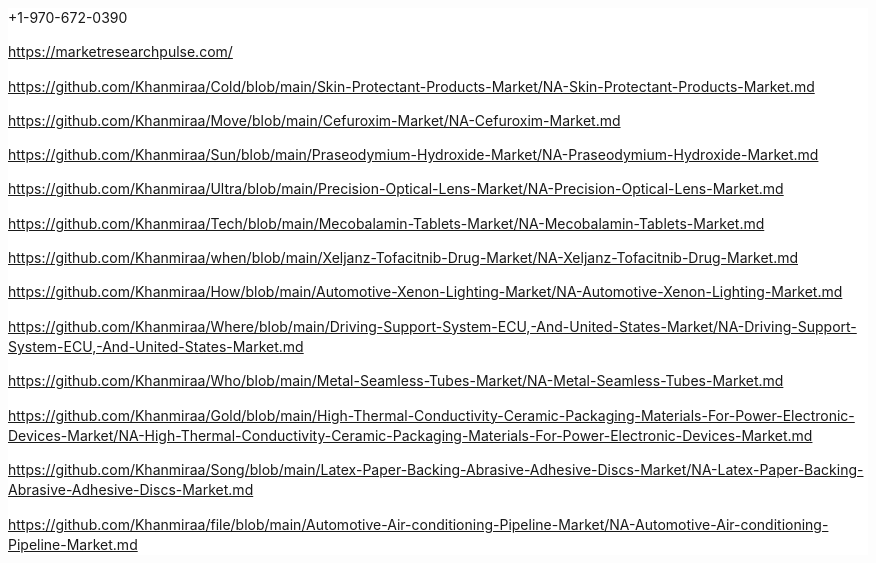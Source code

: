 +1-970-672-0390</p><p>https://marketresearchpulse.com/</p><p><a href="https://github.com/Khanmiraa/Cold/blob/main/Skin-Protectant-Products-Market/NA-Skin-Protectant-Products-Market.md">https://github.com/Khanmiraa/Cold/blob/main/Skin-Protectant-Products-Market/NA-Skin-Protectant-Products-Market.md</a></p><p><a href="https://github.com/Khanmiraa/Move/blob/main/Cefuroxim-Market/NA-Cefuroxim-Market.md">https://github.com/Khanmiraa/Move/blob/main/Cefuroxim-Market/NA-Cefuroxim-Market.md</a></p><p><a href="https://github.com/Khanmiraa/Sun/blob/main/Praseodymium-Hydroxide-Market/NA-Praseodymium-Hydroxide-Market.md">https://github.com/Khanmiraa/Sun/blob/main/Praseodymium-Hydroxide-Market/NA-Praseodymium-Hydroxide-Market.md</a></p><p><a href="https://github.com/Khanmiraa/Ultra/blob/main/Precision-Optical-Lens-Market/NA-Precision-Optical-Lens-Market.md">https://github.com/Khanmiraa/Ultra/blob/main/Precision-Optical-Lens-Market/NA-Precision-Optical-Lens-Market.md</a></p><p><a href="https://github.com/Khanmiraa/Tech/blob/main/Mecobalamin-Tablets-Market/NA-Mecobalamin-Tablets-Market.md">https://github.com/Khanmiraa/Tech/blob/main/Mecobalamin-Tablets-Market/NA-Mecobalamin-Tablets-Market.md</a></p><p><a href="https://github.com/Khanmiraa/when/blob/main/Xeljanz-Tofacitnib-Drug-Market/NA-Xeljanz-Tofacitnib-Drug-Market.md">https://github.com/Khanmiraa/when/blob/main/Xeljanz-Tofacitnib-Drug-Market/NA-Xeljanz-Tofacitnib-Drug-Market.md</a></p><p><a href="https://github.com/Khanmiraa/How/blob/main/Automotive-Xenon-Lighting-Market/NA-Automotive-Xenon-Lighting-Market.md">https://github.com/Khanmiraa/How/blob/main/Automotive-Xenon-Lighting-Market/NA-Automotive-Xenon-Lighting-Market.md</a></p><p><a href="https://github.com/Khanmiraa/Where/blob/main/Driving-Support-System-ECU,-And-United-States-Market/NA-Driving-Support-System-ECU,-And-United-States-Market.md">https://github.com/Khanmiraa/Where/blob/main/Driving-Support-System-ECU,-And-United-States-Market/NA-Driving-Support-System-ECU,-And-United-States-Market.md</a></p><p><a href="https://github.com/Khanmiraa/Who/blob/main/Metal-Seamless-Tubes-Market/NA-Metal-Seamless-Tubes-Market.md">https://github.com/Khanmiraa/Who/blob/main/Metal-Seamless-Tubes-Market/NA-Metal-Seamless-Tubes-Market.md</a></p><p><a href="https://github.com/Khanmiraa/Gold/blob/main/High-Thermal-Conductivity-Ceramic-Packaging-Materials-For-Power-Electronic-Devices-Market/NA-High-Thermal-Conductivity-Ceramic-Packaging-Materials-For-Power-Electronic-Devices-Market.md">https://github.com/Khanmiraa/Gold/blob/main/High-Thermal-Conductivity-Ceramic-Packaging-Materials-For-Power-Electronic-Devices-Market/NA-High-Thermal-Conductivity-Ceramic-Packaging-Materials-For-Power-Electronic-Devices-Market.md</a></p><p><a href="https://github.com/Khanmiraa/Song/blob/main/Latex-Paper-Backing-Abrasive-Adhesive-Discs-Market/NA-Latex-Paper-Backing-Abrasive-Adhesive-Discs-Market.md">https://github.com/Khanmiraa/Song/blob/main/Latex-Paper-Backing-Abrasive-Adhesive-Discs-Market/NA-Latex-Paper-Backing-Abrasive-Adhesive-Discs-Market.md</a></p><p><a href="https://github.com/Khanmiraa/file/blob/main/Automotive-Air-conditioning-Pipeline-Market/NA-Automotive-Air-conditioning-Pipeline-Market.md">https://github.com/Khanmiraa/file/blob/main/Automotive-Air-conditioning-Pipeline-Market/NA-Automotive-Air-conditioning-Pipeline-Market.md</a></p>
